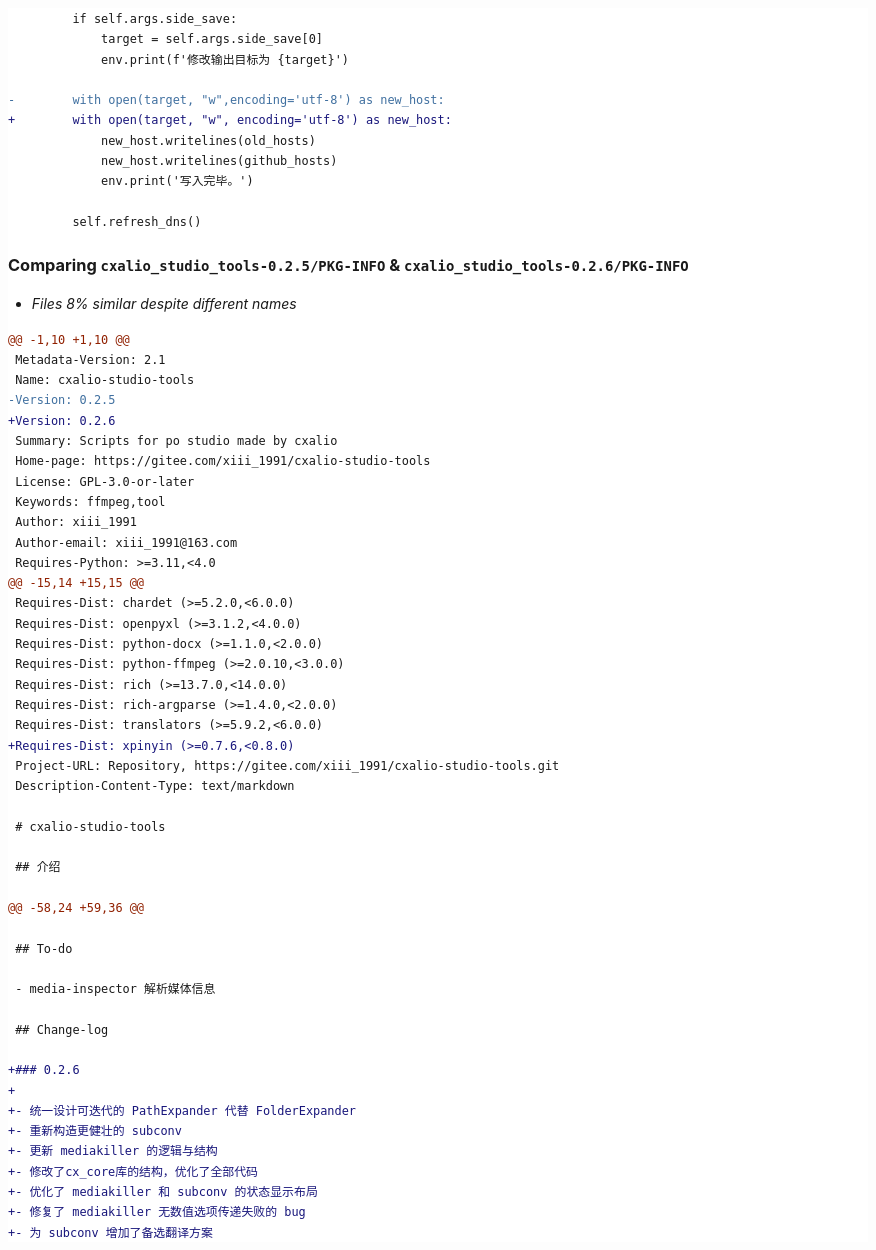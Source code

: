 ```diff
         if self.args.side_save:
             target = self.args.side_save[0]
             env.print(f'修改输出目标为 {target}')
 
-        with open(target, "w",encoding='utf-8') as new_host:
+        with open(target, "w", encoding='utf-8') as new_host:
             new_host.writelines(old_hosts)
             new_host.writelines(github_hosts)
             env.print('写入完毕。')
 
         self.refresh_dns()
```

### Comparing `cxalio_studio_tools-0.2.5/PKG-INFO` & `cxalio_studio_tools-0.2.6/PKG-INFO`

 * *Files 8% similar despite different names*

```diff
@@ -1,10 +1,10 @@
 Metadata-Version: 2.1
 Name: cxalio-studio-tools
-Version: 0.2.5
+Version: 0.2.6
 Summary: Scripts for po studio made by cxalio
 Home-page: https://gitee.com/xiii_1991/cxalio-studio-tools
 License: GPL-3.0-or-later
 Keywords: ffmpeg,tool
 Author: xiii_1991
 Author-email: xiii_1991@163.com
 Requires-Python: >=3.11,<4.0
@@ -15,14 +15,15 @@
 Requires-Dist: chardet (>=5.2.0,<6.0.0)
 Requires-Dist: openpyxl (>=3.1.2,<4.0.0)
 Requires-Dist: python-docx (>=1.1.0,<2.0.0)
 Requires-Dist: python-ffmpeg (>=2.0.10,<3.0.0)
 Requires-Dist: rich (>=13.7.0,<14.0.0)
 Requires-Dist: rich-argparse (>=1.4.0,<2.0.0)
 Requires-Dist: translators (>=5.9.2,<6.0.0)
+Requires-Dist: xpinyin (>=0.7.6,<0.8.0)
 Project-URL: Repository, https://gitee.com/xiii_1991/cxalio-studio-tools.git
 Description-Content-Type: text/markdown
 
 # cxalio-studio-tools
 
 ## 介绍
 
@@ -58,24 +59,36 @@
 
 ## To-do
 
 - media-inspector 解析媒体信息
 
 ## Change-log
 
+### 0.2.6
+
+- 统一设计可迭代的 PathExpander 代替 FolderExpander
+- 重新构造更健壮的 subconv
+- 更新 mediakiller 的逻辑与结构
+- 修改了cx_core库的结构，优化了全部代码
+- 优化了 mediakiller 和 subconv 的状态显示布局
+- 修复了 mediakiller 无数值选项传递失败的 bug
+- 为 subconv 增加了备选翻译方案
```